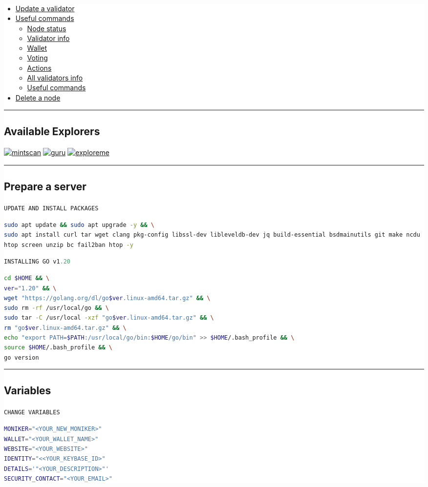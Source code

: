   * [Update a validator](https://github.com/trusted-point/Node-manuals/blob/main/Mainnets/Quicksilver/readme.md#update-node)
* [Useful commands](https://github.com/trusted-point/Node-manuals/blob/main/Mainnets/Quicksilver/readme.md#node-status)
  * [Node status](https://github.com/trusted-point/Node-manuals/blob/main/Mainnets/Quicksilver/readme.md#node-status)
  * [Validator info](https://github.com/trusted-point/Node-manuals/blob/main/Mainnets/Quicksilver/readme.md#validator-info)
  * [Wallet](https://github.com/trusted-point/Node-manuals/blob/main/Mainnets/Quicksilver/readme.md#wallet)
  * [Voting](https://github.com/trusted-point/Node-manuals/blob/main/Mainnets/Quicksilver/readme.md#voting)
  * [Actions](https://github.com/trusted-point/Node-manuals/blob/main/Mainnets/Quicksilver/readme.md#actions)
  * [All validators info](https://github.com/trusted-point/Node-manuals/blob/main/Mainnets/Quicksilver/readme.md#all-validators-info)
  * [Useful commands](https://github.com/trusted-point/Node-manuals/blob/main/Mainnets/Quicksilver/readme.md#useful-commands-1)
* [Delete a node](https://github.com/trusted-point/Node-manuals/blob/main/Mainnets/Quicksilver/readme.md#delete-a-node)
___
## Available Explorers

[<img src='https://user-images.githubusercontent.com/80550154/227062135-32a189c0-47d7-4263-8034-9f7726808601.png' alt='mintscan'  width='33%'>](https://www.mintscan.io/quicksilver) [<img src='https://user-images.githubusercontent.com/80550154/229426224-288277c5-cfa9-4c38-95bb-5ff8c41680a3.png' alt='guru'  width='33%'>](https://quicksilver.explorers.guru/) [<img src='https://user-images.githubusercontent.com/80550154/227062134-d4717597-59c8-47fb-96ed-416d4276a7bc.png' alt='exploreme'  width='33%'>](https://quicksilver.exploreme.pro/)
___
## Prepare a server
```python
UPDATE AND INSTALL PACKAGES
```
```bash
sudo apt update && sudo apt upgrade -y && \
sudo apt install curl tar wget clang pkg-config libssl-dev libleveldb-dev jq build-essential bsdmainutils git make ncdu htop screen unzip bc fail2ban htop -y
```
```python
INSTALLING GO v1.20
```
```bash
cd $HOME && \
ver="1.20" && \
wget "https://golang.org/dl/go$ver.linux-amd64.tar.gz" && \
sudo rm -rf /usr/local/go && \
sudo tar -C /usr/local -xzf "go$ver.linux-amd64.tar.gz" && \
rm "go$ver.linux-amd64.tar.gz" && \
echo "export PATH=$PATH:/usr/local/go/bin:$HOME/go/bin" >> $HOME/.bash_profile && \
source $HOME/.bash_profile && \
go version
```
___
## Variables
```python
CHANGE VARIABLES
```
```bash
MONIKER="<YOUR_NEW_MONIKER>"
WALLET="<YOUR_WALLET_NAME>"
WEBSITE="<YOUR_WEBSITE>"
IDENTITY="<<YOUR_KEYBASE_ID>"
DETAILS='"<YOUR_DESCRIPTION>"'
SECURITY_CONTACT="<YOUR_EMAIL>"
```
```python
```